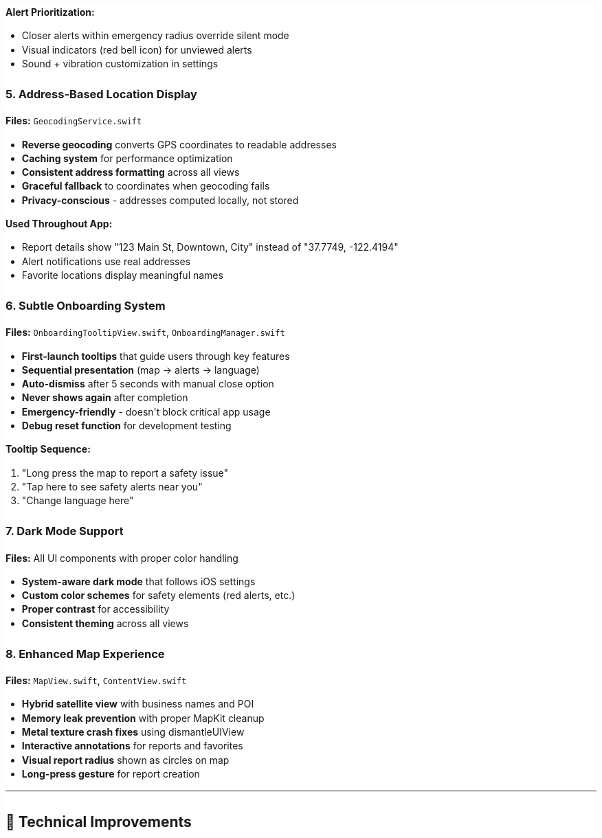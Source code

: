 **Alert Prioritization:**
- Closer alerts within emergency radius override silent mode
- Visual indicators (red bell icon) for unviewed alerts
- Sound + vibration customization in settings

### **5. Address-Based Location Display**
**Files:** `GeocodingService.swift`
- **Reverse geocoding** converts GPS coordinates to readable addresses
- **Caching system** for performance optimization
- **Consistent address formatting** across all views
- **Graceful fallback** to coordinates when geocoding fails
- **Privacy-conscious** - addresses computed locally, not stored

**Used Throughout App:**
- Report details show "123 Main St, Downtown, City" instead of "37.7749, -122.4194"
- Alert notifications use real addresses
- Favorite locations display meaningful names

### **6. Subtle Onboarding System**
**Files:** `OnboardingTooltipView.swift`, `OnboardingManager.swift`
- **First-launch tooltips** that guide users through key features
- **Sequential presentation** (map → alerts → language)
- **Auto-dismiss** after 5 seconds with manual close option
- **Never shows again** after completion
- **Emergency-friendly** - doesn't block critical app usage
- **Debug reset function** for development testing

**Tooltip Sequence:**
1. "Long press the map to report a safety issue"
2. "Tap here to see safety alerts near you"  
3. "Change language here"

### **7. Dark Mode Support**
**Files:** All UI components with proper color handling
- **System-aware dark mode** that follows iOS settings
- **Custom color schemes** for safety elements (red alerts, etc.)
- **Proper contrast** for accessibility
- **Consistent theming** across all views

### **8. Enhanced Map Experience**
**Files:** `MapView.swift`, `ContentView.swift`
- **Hybrid satellite view** with business names and POI
- **Memory leak prevention** with proper MapKit cleanup
- **Metal texture crash fixes** using dismantleUIView
- **Interactive annotations** for reports and favorites
- **Visual report radius** shown as circles on map
- **Long-press gesture** for report creation

---

## 🔧 Technical Improvements
